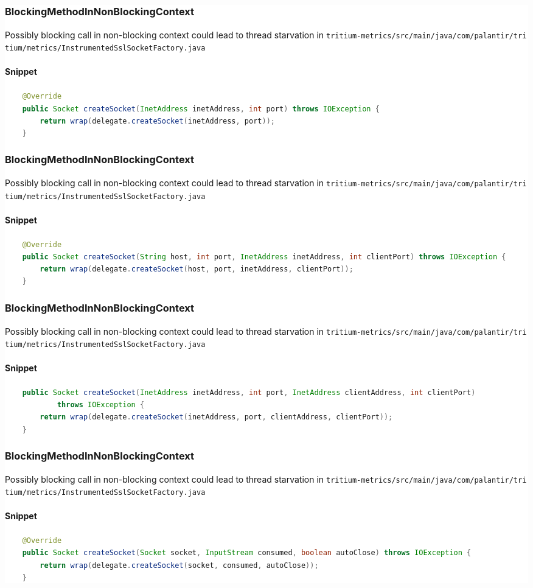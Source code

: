 ### BlockingMethodInNonBlockingContext
Possibly blocking call in non-blocking context could lead to thread starvation
in `tritium-metrics/src/main/java/com/palantir/tritium/metrics/InstrumentedSslSocketFactory.java`
#### Snippet
```java
    @Override
    public Socket createSocket(InetAddress inetAddress, int port) throws IOException {
        return wrap(delegate.createSocket(inetAddress, port));
    }

```

### BlockingMethodInNonBlockingContext
Possibly blocking call in non-blocking context could lead to thread starvation
in `tritium-metrics/src/main/java/com/palantir/tritium/metrics/InstrumentedSslSocketFactory.java`
#### Snippet
```java
    @Override
    public Socket createSocket(String host, int port, InetAddress inetAddress, int clientPort) throws IOException {
        return wrap(delegate.createSocket(host, port, inetAddress, clientPort));
    }

```

### BlockingMethodInNonBlockingContext
Possibly blocking call in non-blocking context could lead to thread starvation
in `tritium-metrics/src/main/java/com/palantir/tritium/metrics/InstrumentedSslSocketFactory.java`
#### Snippet
```java
    public Socket createSocket(InetAddress inetAddress, int port, InetAddress clientAddress, int clientPort)
            throws IOException {
        return wrap(delegate.createSocket(inetAddress, port, clientAddress, clientPort));
    }

```

### BlockingMethodInNonBlockingContext
Possibly blocking call in non-blocking context could lead to thread starvation
in `tritium-metrics/src/main/java/com/palantir/tritium/metrics/InstrumentedSslSocketFactory.java`
#### Snippet
```java
    @Override
    public Socket createSocket(Socket socket, InputStream consumed, boolean autoClose) throws IOException {
        return wrap(delegate.createSocket(socket, consumed, autoClose));
    }

```
